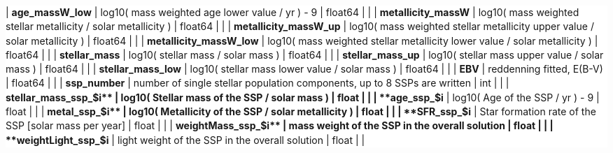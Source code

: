 | **age_massW_low** | log10( mass weighted age lower value / yr ) - 9 | float64 | 		 | 
| **metallicity_massW** | log10( mass weighted stellar metallicity / solar metallicity ) | float64 | 		 | 
| **metallicity_massW_up** | log10( mass weighted stellar metallicity upper value / solar metallicity ) | float64 | 		 | 
| **metallicity_massW_low** | log10( mass weighted stellar metallicity lower value / solar metallicity ) | float64 | 		 | 
| **stellar_mass** | log10( stellar mass / solar mass ) | float64 | 		 | 
| **stellar_mass_up** | log10( stellar mass upper value / solar mass ) | float64 | 		 | 
| **stellar_mass_low** | log10( stellar mass lower value / solar mass ) | float64 | 		 | 
| **EBV** | reddenning fitted, E(B-V) | float64 | 		 | 
| **ssp_number** | number of single stellar population components, up to 8 SSPs are written | int | 		 | 
| **stellar_mass_ssp_$i** | log10( Stellar mass of the SSP / solar mass ) | float | 		 | 
| **age_ssp_$i** | log10( Age of the SSP / yr ) - 9 | float | 		 | 
| **metal_ssp_$i** | log10( Metallicity of the SSP / solar metallicity ) | float | 		 | 
| **SFR_ssp_$i** | Star formation rate of the SSP [solar mass per year] | float | 		 | 
| **weightMass_ssp_$i** | mass weight of the SSP in the overall solution | float | 		 | 
| **weightLight_ssp_$i** | light weight of the SSP in the overall solution | float | 		 | 




